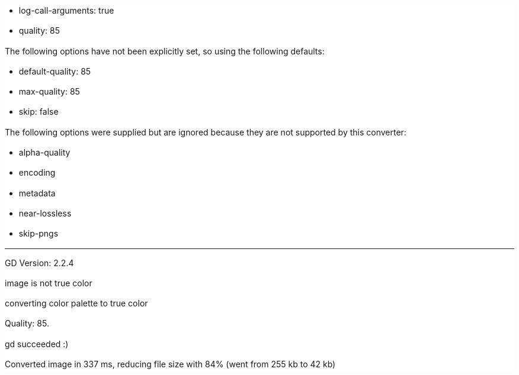 - log-call-arguments: true

- quality: 85


The following options have not been explicitly set, so using the following defaults:

- default-quality: 85

- max-quality: 85

- skip: false


The following options were supplied but are ignored because they are not supported by this converter:

- alpha-quality

- encoding

- metadata

- near-lossless

- skip-pngs

------------


GD Version: 2.2.4

image is not true color

converting color palette to true color

Quality: 85. 

gd succeeded :)


Converted image in 337 ms, reducing file size with 84% (went from 255 kb to 42 kb)

